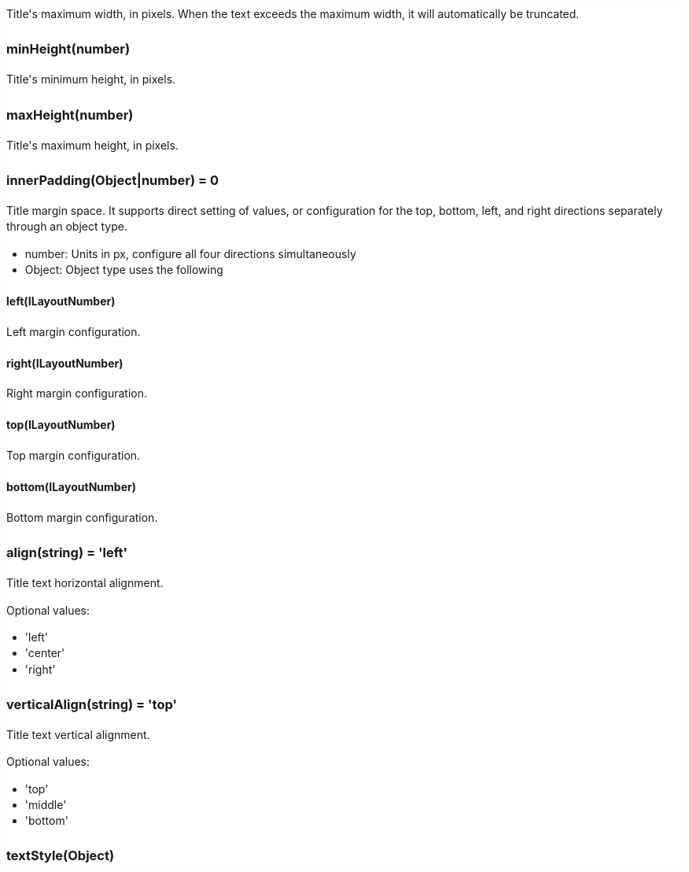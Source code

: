 Title's maximum width, in pixels. When the text exceeds the maximum width, it will automatically be truncated.

### minHeight(number)

Title's minimum height, in pixels.

### maxHeight(number)

Title's maximum height, in pixels.

### innerPadding(Object|number) = 0

Title margin space. It supports direct setting of values, or configuration for the top, bottom, left, and right directions separately through an object type.

- number: Units in px, configure all four directions simultaneously
- Object: Object type uses the following

#### left(ILayoutNumber)

Left margin configuration.

#### right(ILayoutNumber)

Right margin configuration.

#### top(ILayoutNumber)

Top margin configuration.

#### bottom(ILayoutNumber)

Bottom margin configuration.

### align(string) = 'left'

Title text horizontal alignment.

Optional values:

- 'left'
- 'center'
- 'right'

### verticalAlign(string) = 'top'

Title text vertical alignment.

Optional values:

- 'top'
- 'middle'
- 'bottom'

### textStyle(Object)
